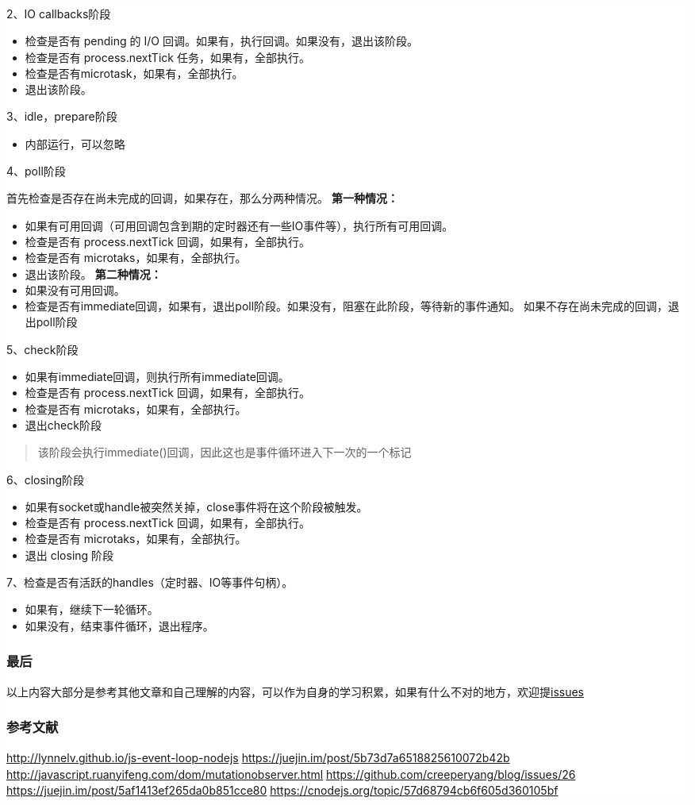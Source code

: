 2、IO callbacks阶段
* 检查是否有 pending 的 I/O 回调。如果有，执行回调。如果没有，退出该阶段。
* 检查是否有 process.nextTick 任务，如果有，全部执行。
* 检查是否有microtask，如果有，全部执行。
* 退出该阶段。

3、idle，prepare阶段
* 内部运行，可以忽略

4、poll阶段

首先检查是否存在尚未完成的回调，如果存在，那么分两种情况。
  **第一种情况：**
  * 如果有可用回调（可用回调包含到期的定时器还有一些IO事件等），执行所有可用回调。
  * 检查是否有 process.nextTick 回调，如果有，全部执行。
  * 检查是否有 microtaks，如果有，全部执行。
  * 退出该阶段。
  **第二种情况：**
  * 如果没有可用回调。
  * 检查是否有immediate回调，如果有，退出poll阶段。如果没有，阻塞在此阶段，等待新的事件通知。
如果不存在尚未完成的回调，退出poll阶段

5、check阶段
* 如果有immediate回调，则执行所有immediate回调。
* 检查是否有 process.nextTick 回调，如果有，全部执行。
* 检查是否有 microtaks，如果有，全部执行。
* 退出check阶段
> 该阶段会执行immediate()回调，因此这也是事件循环进入下一次的一个标记

6、closing阶段
* 如果有socket或handle被突然关掉，close事件将在这个阶段被触发。
* 检查是否有 process.nextTick 回调，如果有，全部执行。
* 检查是否有 microtaks，如果有，全部执行。
* 退出 closing 阶段

7、检查是否有活跃的handles（定时器、IO等事件句柄）。
* 如果有，继续下一轮循环。
* 如果没有，结束事件循环，退出程序。

### 最后

以上内容大部分是参考其他文章和自己理解的内容，可以作为自身的学习积累，如果有什么不对的地方，欢迎提[issues](https://github.com/wqzwh/blog/blob/master/source/_posts/2018-11-20-EventLoop.md)

### 参考文献

http://lynnelv.github.io/js-event-loop-nodejs
https://juejin.im/post/5b73d7a6518825610072b42b
http://javascript.ruanyifeng.com/dom/mutationobserver.html
https://github.com/creeperyang/blog/issues/26
https://juejin.im/post/5af1413ef265da0b851cce80
https://cnodejs.org/topic/57d68794cb6f605d360105bf
